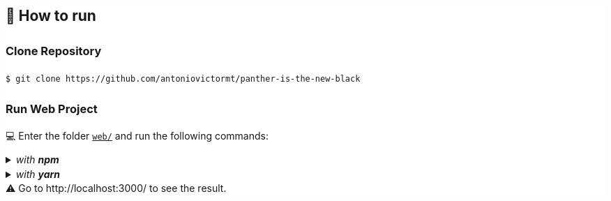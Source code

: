 ## :green_book: How to run

### Clone Repository
```bash
$ git clone https://github.com/antoniovictormt/panther-is-the-new-black
```

### Run Web Project
💻 Enter the folder [`web/`](web/) and run the following commands:

<details><summary><i>with <b>npm</b></i></summary></details>

<details><summary><i>with <b>yarn</b></i></summary></details>
⚠️ Go to http://localhost:3000/ to see the result.
